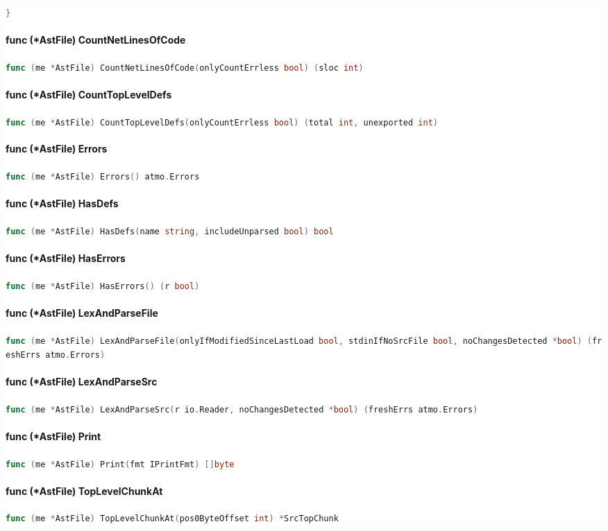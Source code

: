 ```go
}
```


#### func (*AstFile) CountNetLinesOfCode

```go
func (me *AstFile) CountNetLinesOfCode(onlyCountErrless bool) (sloc int)
```

#### func (*AstFile) CountTopLevelDefs

```go
func (me *AstFile) CountTopLevelDefs(onlyCountErrless bool) (total int, unexported int)
```

#### func (*AstFile) Errors

```go
func (me *AstFile) Errors() atmo.Errors
```

#### func (*AstFile) HasDefs

```go
func (me *AstFile) HasDefs(name string, includeUnparsed bool) bool
```

#### func (*AstFile) HasErrors

```go
func (me *AstFile) HasErrors() (r bool)
```

#### func (*AstFile) LexAndParseFile

```go
func (me *AstFile) LexAndParseFile(onlyIfModifiedSinceLastLoad bool, stdinIfNoSrcFile bool, noChangesDetected *bool) (freshErrs atmo.Errors)
```

#### func (*AstFile) LexAndParseSrc

```go
func (me *AstFile) LexAndParseSrc(r io.Reader, noChangesDetected *bool) (freshErrs atmo.Errors)
```

#### func (*AstFile) Print

```go
func (me *AstFile) Print(fmt IPrintFmt) []byte
```

#### func (*AstFile) TopLevelChunkAt

```go
func (me *AstFile) TopLevelChunkAt(pos0ByteOffset int) *SrcTopChunk
```
